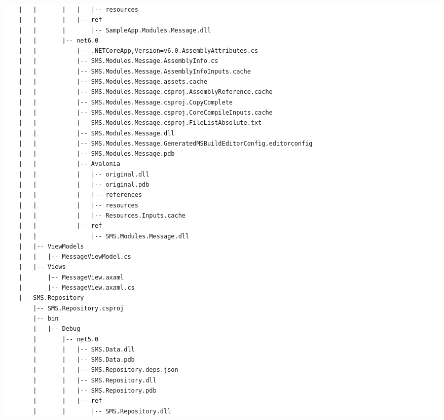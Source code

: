         |   |       |   |   |-- resources
        |   |       |   |-- ref
        |   |       |       |-- SampleApp.Modules.Message.dll
        |   |       |-- net6.0
        |   |           |-- .NETCoreApp,Version=v6.0.AssemblyAttributes.cs
        |   |           |-- SMS.Modules.Message.AssemblyInfo.cs
        |   |           |-- SMS.Modules.Message.AssemblyInfoInputs.cache
        |   |           |-- SMS.Modules.Message.assets.cache
        |   |           |-- SMS.Modules.Message.csproj.AssemblyReference.cache
        |   |           |-- SMS.Modules.Message.csproj.CopyComplete
        |   |           |-- SMS.Modules.Message.csproj.CoreCompileInputs.cache
        |   |           |-- SMS.Modules.Message.csproj.FileListAbsolute.txt
        |   |           |-- SMS.Modules.Message.dll
        |   |           |-- SMS.Modules.Message.GeneratedMSBuildEditorConfig.editorconfig
        |   |           |-- SMS.Modules.Message.pdb
        |   |           |-- Avalonia
        |   |           |   |-- original.dll
        |   |           |   |-- original.pdb
        |   |           |   |-- references
        |   |           |   |-- resources
        |   |           |   |-- Resources.Inputs.cache
        |   |           |-- ref
        |   |               |-- SMS.Modules.Message.dll
        |   |-- ViewModels
        |   |   |-- MessageViewModel.cs
        |   |-- Views
        |       |-- MessageView.axaml
        |       |-- MessageView.axaml.cs
        |-- SMS.Repository
            |-- SMS.Repository.csproj
            |-- bin
            |   |-- Debug
            |       |-- net5.0
            |       |   |-- SMS.Data.dll
            |       |   |-- SMS.Data.pdb
            |       |   |-- SMS.Repository.deps.json
            |       |   |-- SMS.Repository.dll
            |       |   |-- SMS.Repository.pdb
            |       |   |-- ref
            |       |       |-- SMS.Repository.dll